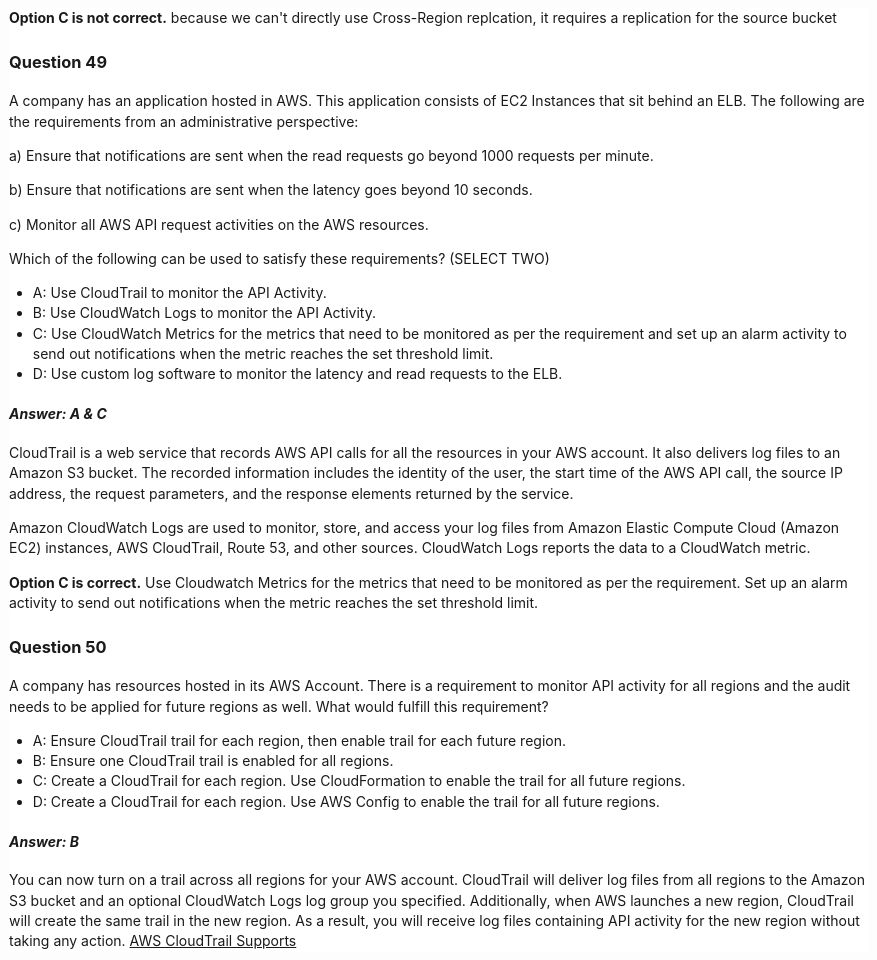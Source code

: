 **Option C is not correct.** because we can't directly use Cross-Region replcation, it requires a replication for the source bucket

### Question 49

A company has an application hosted in AWS. This application consists of EC2 Instances that sit behind an ELB. The following are the requirements from an administrative perspective:

a) Ensure that notifications are sent when the read requests go beyond 1000 requests per minute.

b) Ensure that notifications are sent when the latency goes beyond 10 seconds.

c) Monitor all AWS API request activities on the AWS resources.

Which of the following can be used to satisfy these requirements? (SELECT TWO)

- A: Use CloudTrail to monitor the API Activity.
- B: Use CloudWatch Logs to monitor the API Activity.
- C: Use CloudWatch Metrics for the metrics that need to be monitored as per the requirement and set up an alarm activity to send out notifications when the metric reaches the set threshold limit.
- D: Use custom log software to monitor the latency and read requests to the ELB.

#### _Answer: A & C_

CloudTrail is a web service that records AWS API calls for all the resources in your AWS account. It also delivers log files to an Amazon S3 bucket. The recorded information includes the identity of the user, the start time of the AWS API call, the source IP address, the request parameters, and the response elements returned by the service.

Amazon CloudWatch Logs are used to monitor, store, and access your log files from Amazon Elastic Compute Cloud (Amazon EC2) instances, AWS CloudTrail, Route 53, and other sources. CloudWatch Logs reports the data to a CloudWatch metric.

**Option C is correct.** Use Cloudwatch Metrics for the metrics that need to be monitored as per the requirement. Set up an alarm activity to send out notifications when the metric reaches the set threshold limit.

### Question 50

A company has resources hosted in its AWS Account. There is a requirement to monitor API activity for all regions and the audit needs to be applied for future regions as well. What would fulfill this requirement?

- A: Ensure CloudTrail trail for each region, then enable trail for each future region.
- B: Ensure one CloudTrail trail is enabled for all regions.
- C: Create a CloudTrail for each region. Use CloudFormation to enable the trail for all future regions.
- D: Create a CloudTrail for each region. Use AWS Config to enable the trail for all future regions.

#### _Answer: B_

You can now turn on a trail across all regions for your AWS account. CloudTrail will deliver log files from all regions to the Amazon S3 bucket and an optional CloudWatch Logs log group you specified. Additionally, when AWS launches a new region, CloudTrail will create the same trail in the new region. As a result, you will receive log files containing API activity for the new region without taking any action. [AWS CloudTrail Supports](https://aws.amazon.com/about-aws/whats-new/2015/12/turn-on-cloudtrail-across-all-regions-and-support-for-multiple-trails/)
